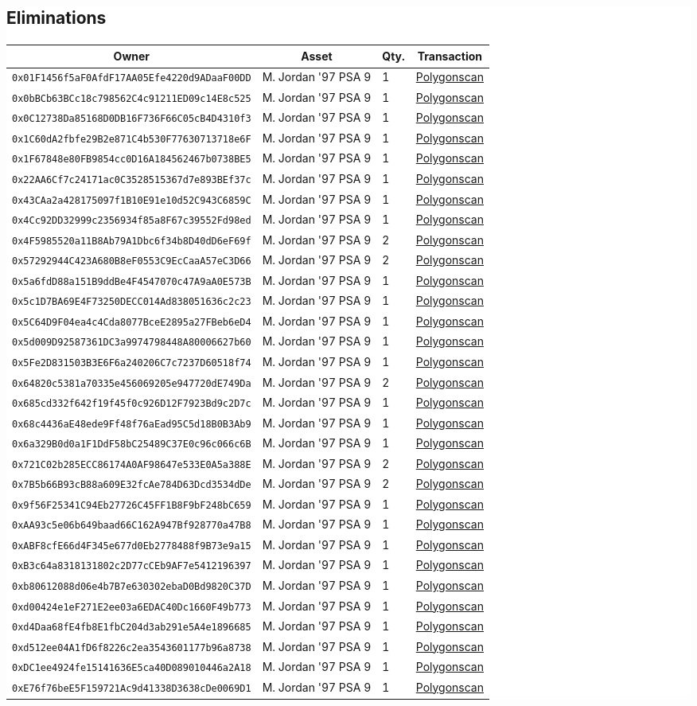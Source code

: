 
## Eliminations

| Owner | Asset | Qty. | Transaction |
| --- | --- | --- | --- |
| `0x01F1456f5aF0AfdF17AA05Efe4220d9ADaaF00DD` | M. Jordan '97 PSA 9 | 1 | [Polygonscan](https://polygonscan.com/tx/0x098729256ae9e586b7eb28ac323e90bc906aa904694873cf155078a49925774c) |
| `0x0bBCb63BCc18c798562C4c91211ED09c14E8c525` | M. Jordan '97 PSA 9 | 1 | [Polygonscan](https://polygonscan.com/tx/0x58b1ea4e69de055b7c29ba877e3c7c28ef6a108beae9be49a1e35567e7574bf1) |
| `0x0C12738Da85168D0DB16F736F66C05cB4D4310f3` | M. Jordan '97 PSA 9 | 1 | [Polygonscan](https://polygonscan.com/tx/0x0e581fc9cca9ce008a330eeff77088bb31b0352a6e9e357e63dc211b56cf92eb) |
| `0x1C60dA2fbfe29B2e871C4b530F77630713718e6F` | M. Jordan '97 PSA 9 | 1 | [Polygonscan](https://polygonscan.com/tx/0x9dcbb0c2a99686299e1b1cc6cc99a068481f6f47b9335d01ef9ec2d0b1894237) |
| `0x1F67848e80FB9854cc0D16A184562467b0738BE5` | M. Jordan '97 PSA 9 | 1 | [Polygonscan](https://polygonscan.com/tx/0xd63fa052b33f09be795751868ce22df91ee577f8ec623b9a187388209e4a8861) |
| `0x22AA6Cf7c24171ac0C3528515367d7e893BEf37c` | M. Jordan '97 PSA 9 | 1 | [Polygonscan](https://polygonscan.com/tx/0x3048c02c264b720a5801858c69d50b42168029f43c81203d8051d357302d2cea) |
| `0x43CAa2a428175097f1B10E91e10d52C943C6859C` | M. Jordan '97 PSA 9 | 1 | [Polygonscan](https://polygonscan.com/tx/0x4d958bab80d62e3987568e33799f7f9b9502a1ea91b24918e8a3e668c5e8b430) |
| `0x4Cc92DD32999c2356934f85a8F67c39552Fd98ed` | M. Jordan '97 PSA 9 | 1 | [Polygonscan](https://polygonscan.com/tx/0x0333bfa3debb2ef19078d06a70ef4374265e737e23dbe10893c55dc10a43b21f) |
| `0x4F5985520a11B8Ab79A1Dbc6f34b8D40dD6eF69f` | M. Jordan '97 PSA 9 | 2 | [Polygonscan](https://polygonscan.com/tx/0x4331e502dfb7b4d3e1be912b0757784a8fe76936da155850512e793be30055b1) |
| `0x57292944C423A680B8eF0553C9EcCaaA57eC3D66` | M. Jordan '97 PSA 9 | 2 | [Polygonscan](https://polygonscan.com/tx/0x640591afb6384c7acfffcad770e8e1377a580e199c02f000d98bd1bb4903a054) |
| `0x5a6fdD88a151B9ddBe4F4547070c47A9aA0E573B` | M. Jordan '97 PSA 9 | 1 | [Polygonscan](https://polygonscan.com/tx/0x8a2700c4a23d315c1a4075689abdedbf8ff46a53fa9e3b7b6609fc136674a453) |
| `0x5c1D7BA69E4F73250DECC014Ad838051636c2c23` | M. Jordan '97 PSA 9 | 1 | [Polygonscan](https://polygonscan.com/tx/0x524da7b15de4b2d01486731f3e56aa48b0ffbde9731ea9cd2b3ea7e87757adae) |
| `0x5C64D9F04ea4c4Cda8077BceE2895a27FBeb6eD4` | M. Jordan '97 PSA 9 | 1 | [Polygonscan](https://polygonscan.com/tx/0xa6930252fd9c2fe10d97bca19966e64641bb5b23104c800ee703d622c6836161) |
| `0x5d009D92587361DC3a9974798448A80006627b60` | M. Jordan '97 PSA 9 | 1 | [Polygonscan](https://polygonscan.com/tx/0x8cff5ac8e4e04e6366c9f1c9e571ac8c614e4cd4a4002a368dee1e8607df3618) |
| `0x5Fe2D831503B3E6F6a240206C7c7237D60518f74` | M. Jordan '97 PSA 9 | 1 | [Polygonscan](https://polygonscan.com/tx/0x160a7d2360215cbeedf42cef3ed410ad92d362733274bd9746f1ec147c06fa72) |
| `0x64820c5381a70335e456069205e947720dE749Da` | M. Jordan '97 PSA 9 | 2 | [Polygonscan](https://polygonscan.com/tx/0xa08f1e97207cbf3372dd64f12e7b155a254ff9635d73a8de0c457e482740f150) |
| `0x685cd332f642f19f45f0c926D12F7923Bd9c2D7c` | M. Jordan '97 PSA 9 | 1 | [Polygonscan](https://polygonscan.com/tx/0x98f3c49d374b79beee8de0201c6a2a0312b30739b61e0b77cb5c4a40c346c7eb) |
| `0x68c4436aE48ede9Ff48f76aEad95C5d18B0B3Ab9` | M. Jordan '97 PSA 9 | 1 | [Polygonscan](https://polygonscan.com/tx/0xe8f4672f048097cb8910bf73bc0b1e6f172625071218f25f6cf43a18d96742c2) |
| `0x6a329B0d0a1F1DdF58bC25489C37E0c96c066c6B` | M. Jordan '97 PSA 9 | 1 | [Polygonscan](https://polygonscan.com/tx/0x103df7715248517e82d9fad3c6dc8f5abc4464a2c593829876c977570b7e023f) |
| `0x721C02b285ECC86174A0AF98647e533E0A5a388E` | M. Jordan '97 PSA 9 | 2 | [Polygonscan](https://polygonscan.com/tx/0xda399472f197b6247dc465a1ea272bc4af95631240fe98ed2c3f8891d9c4effd) |
| `0x7B5b66B93cB88a609E32fcAe784D63Dcd3534dDe` | M. Jordan '97 PSA 9 | 2 | [Polygonscan](https://polygonscan.com/tx/0x29017ceff63f141e0782fbaa5a9ab0eec9e49584719df143a17a69a13a6150a6) |
| `0x9f56F25341C94Eb27726C45FF1B8F9bF248bC659` | M. Jordan '97 PSA 9 | 1 | [Polygonscan](https://polygonscan.com/tx/0x0d820394f3f7f246810bf74f51b17d217a37d557b5b2578bfebe62dc54612188) |
| `0xAA93c5e06b649baad66C162A947Bf928770a47B8` | M. Jordan '97 PSA 9 | 1 | [Polygonscan](https://polygonscan.com/tx/0x0ecc59ca3d6922ae43a9deb103c52d3ec2cb8383d062f07e52e88d303f6b34f4) |
| `0xABF8cfE66d4F345e677d0Eb2778488f9B73e9a15` | M. Jordan '97 PSA 9 | 1 | [Polygonscan](https://polygonscan.com/tx/0x362c620c03eaac578a16ab1a459ed92ada09fa13ac04afe3f37916f45d2cd770) |
| `0xB3c64a8318131802c2D77cCEb9AF7e5412196397` | M. Jordan '97 PSA 9 | 1 | [Polygonscan](https://polygonscan.com/tx/0xf5a5d5803808c54dfed631bf871af038eb85fb2328c24094de48d128c0e66d21) |
| `0xb80612088d06e4b7B7e630302ebaD0Bd9820C37D` | M. Jordan '97 PSA 9 | 1 | [Polygonscan](https://polygonscan.com/tx/0xf6e0305c23dc8546b65c99291267bfd44e1c7a754ff4da31b557b289f477f3db) |
| `0xd00424e1eF271E2ee03a6EDAC40Dc1660F49b773` | M. Jordan '97 PSA 9 | 1 | [Polygonscan](https://polygonscan.com/tx/0x3d854f29dd6439a3a11aedaba0e61cb94789b11cca99063e7b89f022a265751d) |
| `0xd4Daa68fE4fb8E1fbC204d3ab291e5A4e1896685` | M. Jordan '97 PSA 9 | 1 | [Polygonscan](https://polygonscan.com/tx/0xa17e861af1453fac3d976778928c87f87b306cab7555664df2b367d18b20d34c) |
| `0xd512ee04A1fD6f8226c2ea3543601177b96a8738` | M. Jordan '97 PSA 9 | 1 | [Polygonscan](https://polygonscan.com/tx/0x27add40a14de17790140a819a5122a6bc2c7b4c37a91f68b820ced0f839061e7) |
| `0xDC1ee4924fe15141636E5ca40D089010446a2A18` | M. Jordan '97 PSA 9 | 1 | [Polygonscan](https://polygonscan.com/tx/0xf9de54ed12f0953e56e5b1cbbbfcb03103b018cfe288b7a2c8365b321aef7533) |
| `0xE76f76beE5F159721Ac9d41338D3638cDe0069D1` | M. Jordan '97 PSA 9 | 1 | [Polygonscan](https://polygonscan.com/tx/0x2a60609dfb0d0f81efa4defad855ef8b2bde212c2def5e4fab5177f1a806b1fa) |